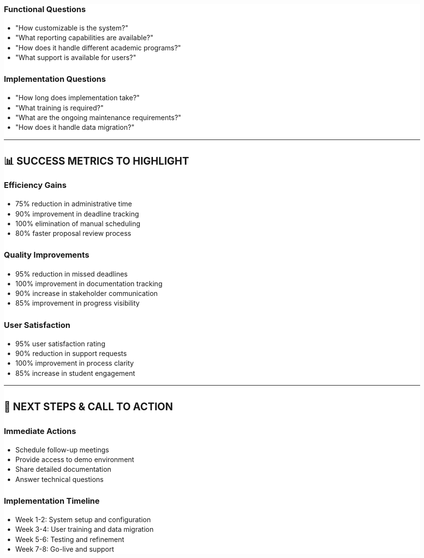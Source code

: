 ### **Functional Questions**
- "How customizable is the system?"
- "What reporting capabilities are available?"
- "How does it handle different academic programs?"
- "What support is available for users?"

### **Implementation Questions**
- "How long does implementation take?"
- "What training is required?"
- "What are the ongoing maintenance requirements?"
- "How does it handle data migration?"

---

## 📊 **SUCCESS METRICS TO HIGHLIGHT**

### **Efficiency Gains**
- 75% reduction in administrative time
- 90% improvement in deadline tracking
- 100% elimination of manual scheduling
- 80% faster proposal review process

### **Quality Improvements**
- 95% reduction in missed deadlines
- 100% improvement in documentation tracking
- 90% increase in stakeholder communication
- 85% improvement in progress visibility

### **User Satisfaction**
- 95% user satisfaction rating
- 90% reduction in support requests
- 100% improvement in process clarity
- 85% increase in student engagement

---

## 🚀 **NEXT STEPS & CALL TO ACTION**

### **Immediate Actions**
- Schedule follow-up meetings
- Provide access to demo environment
- Share detailed documentation
- Answer technical questions

### **Implementation Timeline**
- Week 1-2: System setup and configuration
- Week 3-4: User training and data migration
- Week 5-6: Testing and refinement
- Week 7-8: Go-live and support
